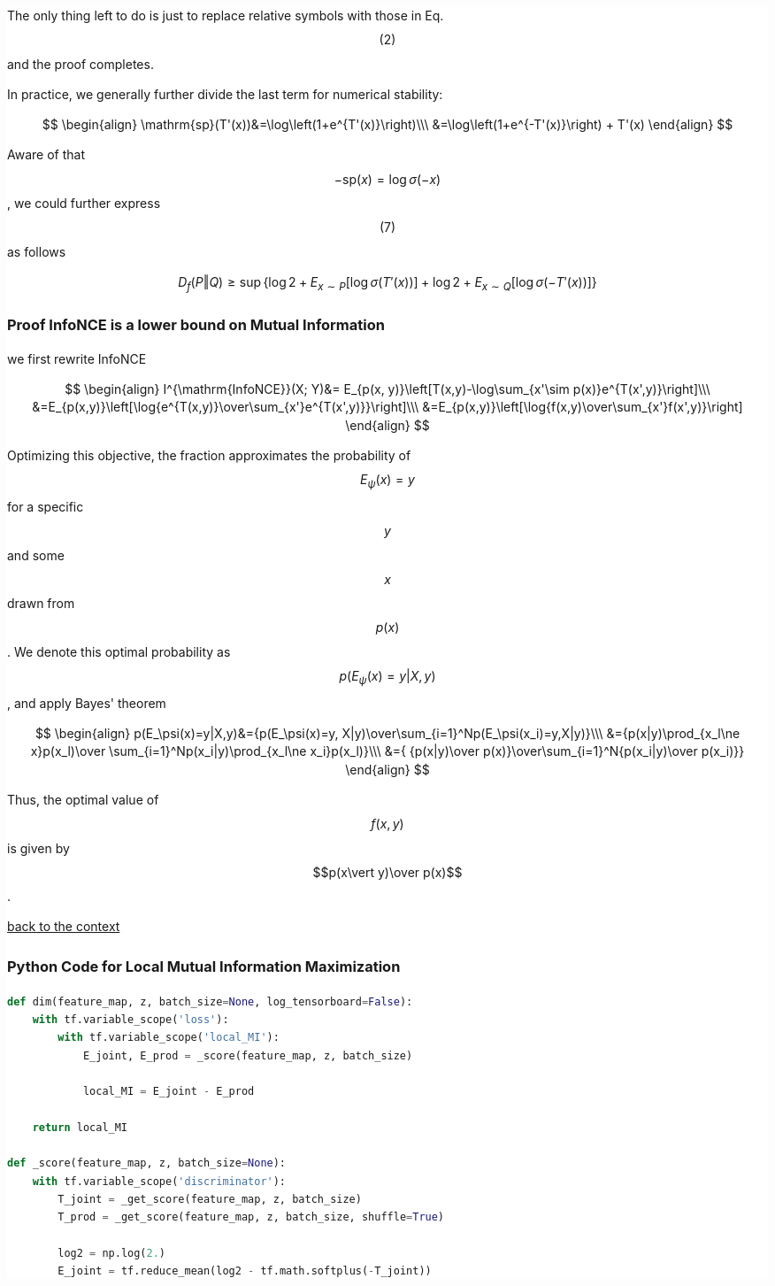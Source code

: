 The only thing left to do is just to replace relative symbols with those in Eq.$$ (2) $$ and the proof completes.

In practice, we generally further divide the last term for numerical stability:

$$
\begin{align}
\mathrm{sp}(T'(x))&=\log\left(1+e^{T'(x)}\right)\\\
&=\log\left(1+e^{-T'(x)}\right) + T'(x)
\end{align}
$$


Aware of that $$ -\mathrm{sp}(x) = \log\sigma(-x) $$, we could further express $$ (7) $$ as follows

$$
D_f(P\Vert Q)\ge\sup\left\{\log 2 + E_{x\sim P}\left[\log\sigma\left(T'(x)\right)\right]+\log 2+E_{x\sim Q}\left[\log\sigma\left(-T'(x)\right) \right]\right\}
$$


### Proof InfoNCE is a lower bound on Mutual Information

we first rewrite InfoNCE

$$
\begin{align}
I^{\mathrm{InfoNCE}}(X; Y)&= E_{p(x, y)}\left[T(x,y)-\log\sum_{x'\sim p(x)}e^{T(x',y)}\right]\\\
&=E_{p(x,y)}\left[\log{e^{T(x,y)}\over\sum_{x'}e^{T(x',y)}}\right]\\\
&=E_{p(x,y)}\left[\log{f(x,y)\over\sum_{x'}f(x',y)}\right]
\end{align}
$$

Optimizing this objective, the fraction approximates the probability of $$E_\psi(x)=y$$ for a specific $$y$$ and some $$x$$ drawn from $$p(x)$$. We denote this optimal probability as $$p(E_\psi(x)=y\vert X,y)$$, and apply Bayes' theorem

$$
\begin{align}
p(E_\psi(x)=y|X,y)&={p(E_\psi(x)=y, X|y)\over\sum_{i=1}^Np(E_\psi(x_i)=y,X|y)}\\\
&={p(x|y)\prod_{x_l\ne x}p(x_l)\over \sum_{i=1}^Np(x_i|y)\prod_{x_l\ne x_i}p(x_l)}\\\
&={ {p(x|y)\over p(x)}\over\sum_{i=1}^N{p(x_i|y)\over p(x_i)}}
\end{align}
$$

Thus, the optimal value of $$f(x,y)$$ is given by $$p(x\vert y)\over p(x)$$.

[back to the context](#back1)

### <a name='code'></a>Python Code for Local Mutual Information Maximization

```python
def dim(feature_map, z, batch_size=None, log_tensorboard=False):
    with tf.variable_scope('loss'):
        with tf.variable_scope('local_MI'):
            E_joint, E_prod = _score(feature_map, z, batch_size)

            local_MI = E_joint - E_prod
            
    return local_MI

def _score(feature_map, z, batch_size=None):
    with tf.variable_scope('discriminator'):
        T_joint = _get_score(feature_map, z, batch_size)
        T_prod = _get_score(feature_map, z, batch_size, shuffle=True)

        log2 = np.log(2.)
        E_joint = tf.reduce_mean(log2 - tf.math.softplus(-T_joint))
```